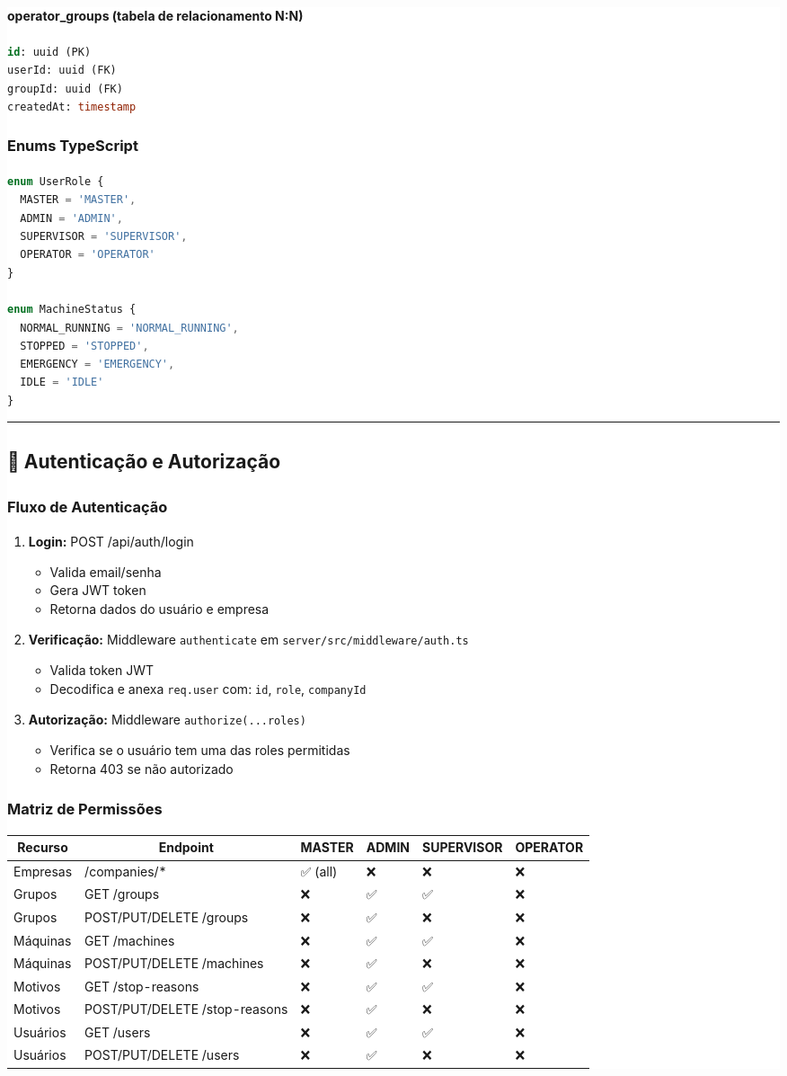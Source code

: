 #### operator_groups (tabela de relacionamento N:N)
```sql
id: uuid (PK)
userId: uuid (FK)
groupId: uuid (FK)
createdAt: timestamp
```

### Enums TypeScript

```typescript
enum UserRole {
  MASTER = 'MASTER',
  ADMIN = 'ADMIN',
  SUPERVISOR = 'SUPERVISOR',
  OPERATOR = 'OPERATOR'
}

enum MachineStatus {
  NORMAL_RUNNING = 'NORMAL_RUNNING',
  STOPPED = 'STOPPED',
  EMERGENCY = 'EMERGENCY',
  IDLE = 'IDLE'
}
```

---

## 🔐 Autenticação e Autorização

### Fluxo de Autenticação

1. **Login:** POST /api/auth/login
   - Valida email/senha
   - Gera JWT token
   - Retorna dados do usuário e empresa

2. **Verificação:** Middleware `authenticate` em `server/src/middleware/auth.ts`
   - Valida token JWT
   - Decodifica e anexa `req.user` com: `id`, `role`, `companyId`

3. **Autorização:** Middleware `authorize(...roles)`
   - Verifica se o usuário tem uma das roles permitidas
   - Retorna 403 se não autorizado

### Matriz de Permissões

| Recurso | Endpoint | MASTER | ADMIN | SUPERVISOR | OPERATOR |
|---------|----------|--------|-------|------------|----------|
| Empresas | /companies/* | ✅ (all) | ❌ | ❌ | ❌ |
| Grupos | GET /groups | ❌ | ✅ | ✅ | ❌ |
| Grupos | POST/PUT/DELETE /groups | ❌ | ✅ | ❌ | ❌ |
| Máquinas | GET /machines | ❌ | ✅ | ✅ | ❌ |
| Máquinas | POST/PUT/DELETE /machines | ❌ | ✅ | ❌ | ❌ |
| Motivos | GET /stop-reasons | ❌ | ✅ | ✅ | ❌ |
| Motivos | POST/PUT/DELETE /stop-reasons | ❌ | ✅ | ❌ | ❌ |
| Usuários | GET /users | ❌ | ✅ | ✅ | ❌ |
| Usuários | POST/PUT/DELETE /users | ❌ | ✅ | ❌ | ❌ |
